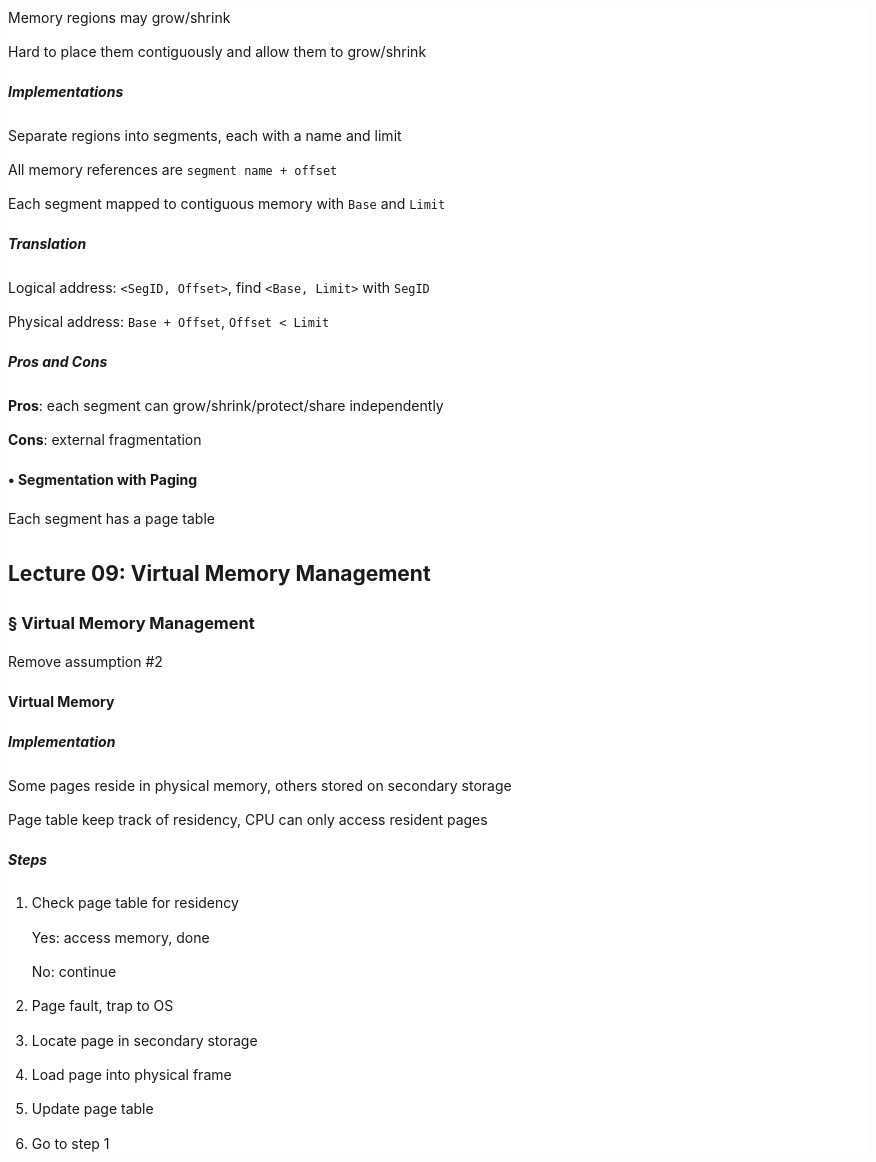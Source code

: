Memory regions may grow/shrink

Hard to place them contiguously and allow them to grow/shrink

##### Implementations

Separate regions into segments, each with a name and limit

All memory references are $\texttt{segment name + offset}$

Each segment mapped to contiguous memory with $\texttt{Base}$ and $\texttt{Limit}$

##### Translation

Logical address: $\texttt{<SegID, Offset>}$, find $\texttt{<Base, Limit>}$ with $\texttt{SegID}$ 

Physical address: $\texttt{Base + Offset}$, $\texttt{Offset < Limit}$

##### Pros and Cons

**Pros**: each segment can grow/shrink/protect/share independently

**Cons**: external fragmentation

#### • Segmentation with Paging

Each segment has a page table

## Lecture 09: Virtual Memory Management

### § Virtual Memory Management

Remove assumption #2

#### Virtual Memory

##### Implementation

Some pages reside in physical memory, others stored on secondary storage

Page table keep track of residency, CPU can only access resident pages

##### Steps

1. Check page table for residency

	Yes: access memory, done

	No: continue

2. Page fault, trap to OS

3. Locate page in secondary storage

4. Load page into physical frame

5. Update page table

6. Go to step 1
